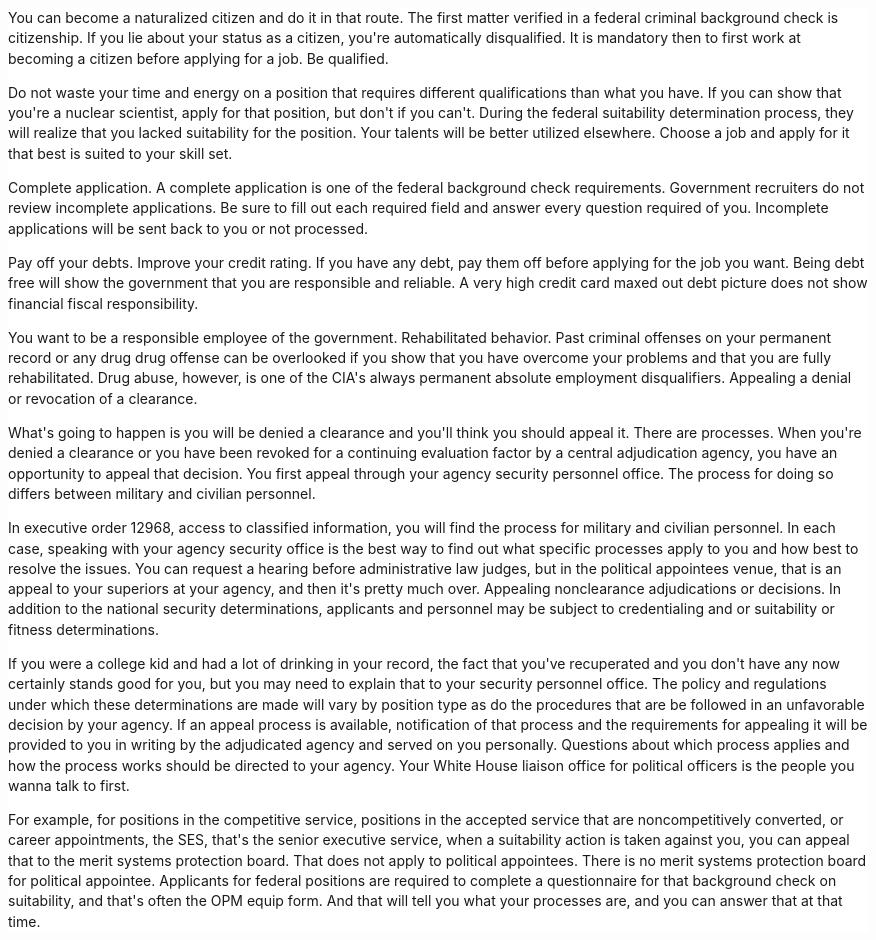 You can become a naturalized citizen and do it in that route. The first matter verified in a federal criminal background check is citizenship. If you lie about your status as a citizen, you're automatically disqualified. It is mandatory then to first work at becoming a citizen before applying for a job. Be qualified.

Do not waste your time and energy on a position that requires different qualifications than what you have. If you can show that you're a nuclear scientist, apply for that position, but don't if you can't. During the federal suitability determination process, they will realize that you lacked suitability for the position. Your talents will be better utilized elsewhere. Choose a job and apply for it that best is suited to your skill set.

Complete application. A complete application is one of the federal background check requirements. Government recruiters do not review incomplete applications. Be sure to fill out each required field and answer every question required of you. Incomplete applications will be sent back to you or not processed.

Pay off your debts. Improve your credit rating. If you have any debt, pay them off before applying for the job you want. Being debt free will show the government that you are responsible and reliable. A very high credit card maxed out debt picture does not show financial fiscal responsibility.

You want to be a responsible employee of the government. Rehabilitated behavior. Past criminal offenses on your permanent record or any drug drug offense can be overlooked if you show that you have overcome your problems and that you are fully rehabilitated. Drug abuse, however, is one of the CIA's always permanent absolute employment disqualifiers. Appealing a denial or revocation of a clearance.

What's going to happen is you will be denied a clearance and you'll think you should appeal it. There are processes. When you're denied a clearance or you have been revoked for a continuing evaluation factor by a central adjudication agency, you have an opportunity to appeal that decision. You first appeal through your agency security personnel office. The process for doing so differs between military and civilian personnel.

In executive order 12968, access to classified information, you will find the process for military and civilian personnel. In each case, speaking with your agency security office is the best way to find out what specific processes apply to you and how best to resolve the issues. You can request a hearing before administrative law judges, but in the political appointees venue, that is an appeal to your superiors at your agency, and then it's pretty much over. Appealing nonclearance adjudications or decisions. In addition to the national security determinations, applicants and personnel may be subject to credentialing and or suitability or fitness determinations.

If you were a college kid and had a lot of drinking in your record, the fact that you've recuperated and you don't have any now certainly stands good for you, but you may need to explain that to your security personnel office. The policy and regulations under which these determinations are made will vary by position type as do the procedures that are be followed in an unfavorable decision by your agency. If an appeal process is available, notification of that process and the requirements for appealing it will be provided to you in writing by the adjudicated agency and served on you personally. Questions about which process applies and how the process works should be directed to your agency. Your White House liaison office for political officers is the people you wanna talk to first.

For example, for positions in the competitive service, positions in the accepted service that are noncompetitively converted, or career appointments, the SES, that's the senior executive service, when a suitability action is taken against you, you can appeal that to the merit systems protection board. That does not apply to political appointees. There is no merit systems protection board for political appointee. Applicants for federal positions are required to complete a questionnaire for that background check on suitability, and that's often the OPM equip form. And that will tell you what your processes are, and you can answer that at that time.
